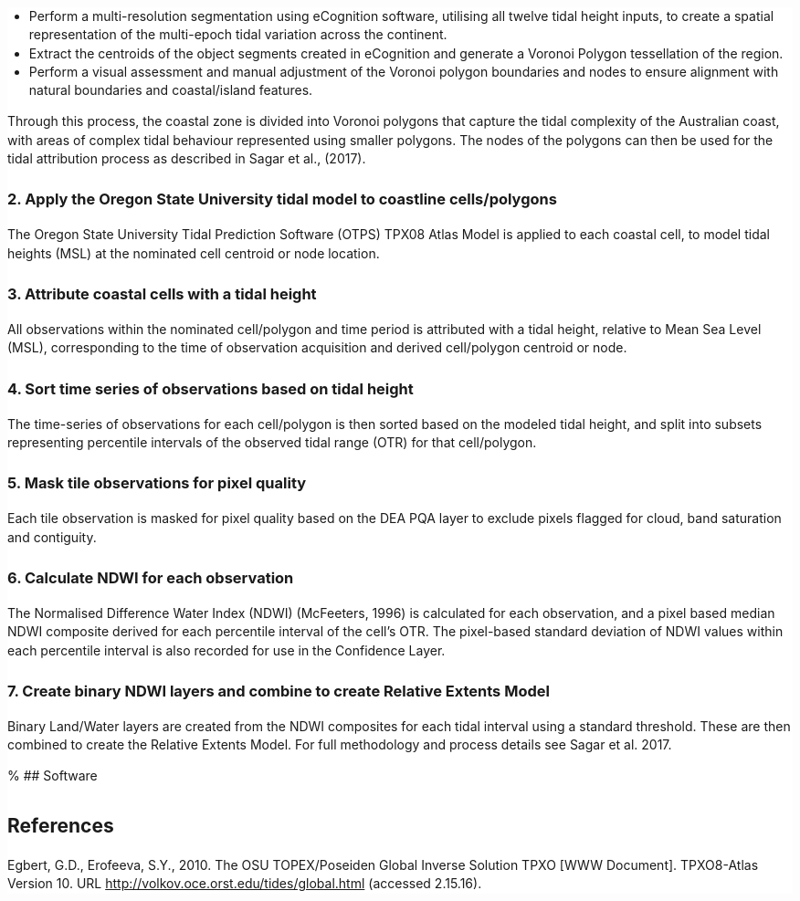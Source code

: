 * Perform a multi-resolution segmentation using eCognition software, utilising all twelve tidal height inputs, to create a spatial representation of the multi-epoch tidal variation across the continent.
* Extract the centroids of the object segments created in eCognition and generate a Voronoi Polygon tessellation of the region.
* Perform a visual assessment and manual adjustment of the Voronoi polygon boundaries and nodes to ensure alignment with natural boundaries and coastal/island features.

Through this process, the coastal zone is divided into Voronoi polygons that capture the tidal complexity of the Australian coast, with areas of complex tidal behaviour represented using smaller polygons. The nodes of the polygons can then be used for the tidal attribution process as described in Sagar et al., (2017).

### 2. Apply the Oregon State University tidal model to coastline cells/polygons
The Oregon State University Tidal Prediction Software (OTPS) TPX08 Atlas Model is applied to each coastal cell, to model tidal heights (MSL) at the nominated cell centroid or node location.

### 3. Attribute coastal cells with a tidal height
All observations within the nominated cell/polygon and time period is attributed with a tidal height, relative to Mean Sea Level (MSL), corresponding to the time of observation acquisition and derived cell/polygon centroid or node.

### 4. Sort time series of observations based on tidal height
The time-series of observations for each cell/polygon is then sorted based on the modeled tidal height, and split into subsets representing percentile intervals of the observed tidal range (OTR) for that cell/polygon.

### 5. Mask tile observations for pixel quality
Each tile observation is masked for pixel quality based on the DEA PQA layer to exclude pixels flagged for cloud, band saturation and contiguity.

### 6. Calculate NDWI for each observation
The Normalised Difference Water Index (NDWI) (McFeeters, 1996) is calculated for each observation, and a pixel based median NDWI composite derived for each percentile interval of the cell’s OTR. The pixel-based standard deviation of NDWI values within each percentile interval is also recorded for use in the Confidence Layer.

### 7. Create binary NDWI layers and combine to create Relative Extents Model
Binary Land/Water layers are created from the NDWI composites for each tidal interval using a standard threshold. These are then combined to create the Relative Extents Model. For full methodology and process details see Sagar et al. 2017.

% ## Software

## References

Egbert, G.D., Erofeeva, S.Y., 2010. The OSU TOPEX/Poseiden Global Inverse Solution TPXO [WWW Document]. TPXO8-Atlas Version 10. URL http://volkov.oce.orst.edu/tides/global.html (accessed 2.15.16).
